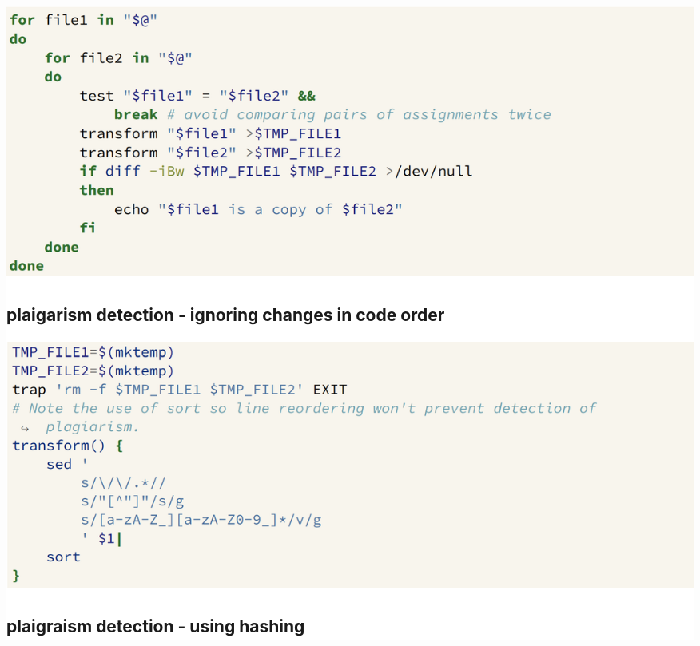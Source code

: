![alt text](image-43.png)

## plaigarism detection - ignoring changes in code order
![alt text](image-44.png)

## plaigraism detection - using hashing